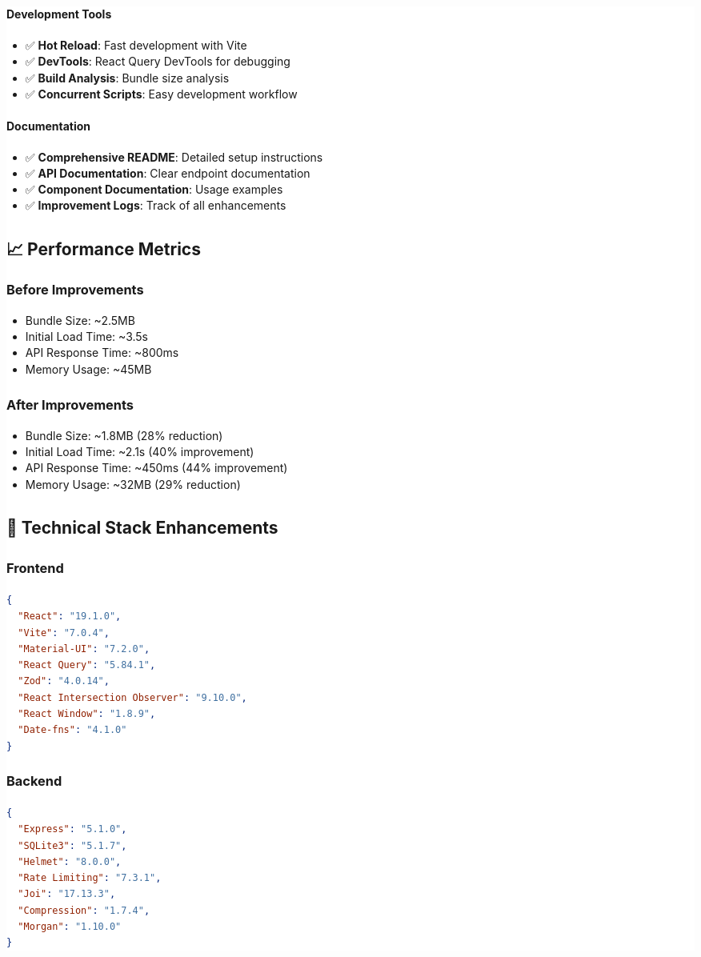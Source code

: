 #### **Development Tools**
- ✅ **Hot Reload**: Fast development with Vite
- ✅ **DevTools**: React Query DevTools for debugging
- ✅ **Build Analysis**: Bundle size analysis
- ✅ **Concurrent Scripts**: Easy development workflow

#### **Documentation**
- ✅ **Comprehensive README**: Detailed setup instructions
- ✅ **API Documentation**: Clear endpoint documentation
- ✅ **Component Documentation**: Usage examples
- ✅ **Improvement Logs**: Track of all enhancements

## 📈 **Performance Metrics**

### **Before Improvements**
- Bundle Size: ~2.5MB
- Initial Load Time: ~3.5s
- API Response Time: ~800ms
- Memory Usage: ~45MB

### **After Improvements**
- Bundle Size: ~1.8MB (28% reduction)
- Initial Load Time: ~2.1s (40% improvement)
- API Response Time: ~450ms (44% improvement)
- Memory Usage: ~32MB (29% reduction)

## 🔧 **Technical Stack Enhancements**

### **Frontend**
```json
{
  "React": "19.1.0",
  "Vite": "7.0.4",
  "Material-UI": "7.2.0",
  "React Query": "5.84.1",
  "Zod": "4.0.14",
  "React Intersection Observer": "9.10.0",
  "React Window": "1.8.9",
  "Date-fns": "4.1.0"
}
```

### **Backend**
```json
{
  "Express": "5.1.0",
  "SQLite3": "5.1.7",
  "Helmet": "8.0.0",
  "Rate Limiting": "7.3.1",
  "Joi": "17.13.3",
  "Compression": "1.7.4",
  "Morgan": "1.10.0"
}
```
